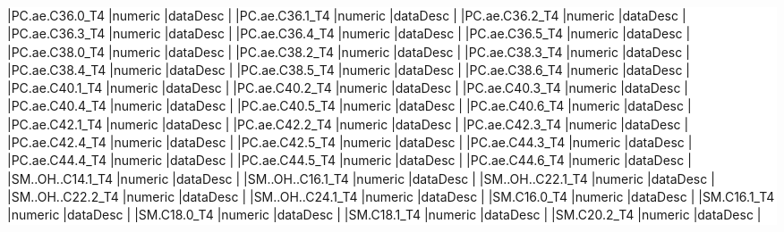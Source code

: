 |PC.ae.C36.0_T4    |numeric |dataDesc    |
|PC.ae.C36.1_T4    |numeric |dataDesc    |
|PC.ae.C36.2_T4    |numeric |dataDesc    |
|PC.ae.C36.3_T4    |numeric |dataDesc    |
|PC.ae.C36.4_T4    |numeric |dataDesc    |
|PC.ae.C36.5_T4    |numeric |dataDesc    |
|PC.ae.C38.0_T4    |numeric |dataDesc    |
|PC.ae.C38.2_T4    |numeric |dataDesc    |
|PC.ae.C38.3_T4    |numeric |dataDesc    |
|PC.ae.C38.4_T4    |numeric |dataDesc    |
|PC.ae.C38.5_T4    |numeric |dataDesc    |
|PC.ae.C38.6_T4    |numeric |dataDesc    |
|PC.ae.C40.1_T4    |numeric |dataDesc    |
|PC.ae.C40.2_T4    |numeric |dataDesc    |
|PC.ae.C40.3_T4    |numeric |dataDesc    |
|PC.ae.C40.4_T4    |numeric |dataDesc    |
|PC.ae.C40.5_T4    |numeric |dataDesc    |
|PC.ae.C40.6_T4    |numeric |dataDesc    |
|PC.ae.C42.1_T4    |numeric |dataDesc    |
|PC.ae.C42.2_T4    |numeric |dataDesc    |
|PC.ae.C42.3_T4    |numeric |dataDesc    |
|PC.ae.C42.4_T4    |numeric |dataDesc    |
|PC.ae.C42.5_T4    |numeric |dataDesc    |
|PC.ae.C44.3_T4    |numeric |dataDesc    |
|PC.ae.C44.4_T4    |numeric |dataDesc    |
|PC.ae.C44.5_T4    |numeric |dataDesc    |
|PC.ae.C44.6_T4    |numeric |dataDesc    |
|SM..OH..C14.1_T4  |numeric |dataDesc    |
|SM..OH..C16.1_T4  |numeric |dataDesc    |
|SM..OH..C22.1_T4  |numeric |dataDesc    |
|SM..OH..C22.2_T4  |numeric |dataDesc    |
|SM..OH..C24.1_T4  |numeric |dataDesc    |
|SM.C16.0_T4       |numeric |dataDesc    |
|SM.C16.1_T4       |numeric |dataDesc    |
|SM.C18.0_T4       |numeric |dataDesc    |
|SM.C18.1_T4       |numeric |dataDesc    |
|SM.C20.2_T4       |numeric |dataDesc    |